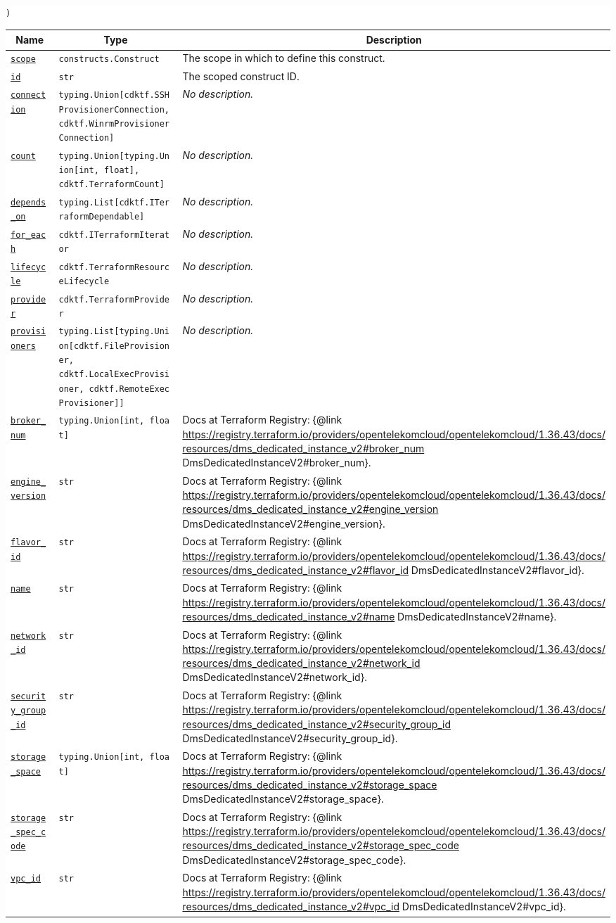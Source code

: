 ```python
)
```

| **Name** | **Type** | **Description** |
| --- | --- | --- |
| <code><a href="#@cdktf/provider-opentelekomcloud.dmsDedicatedInstanceV2.DmsDedicatedInstanceV2.Initializer.parameter.scope">scope</a></code> | <code>constructs.Construct</code> | The scope in which to define this construct. |
| <code><a href="#@cdktf/provider-opentelekomcloud.dmsDedicatedInstanceV2.DmsDedicatedInstanceV2.Initializer.parameter.id">id</a></code> | <code>str</code> | The scoped construct ID. |
| <code><a href="#@cdktf/provider-opentelekomcloud.dmsDedicatedInstanceV2.DmsDedicatedInstanceV2.Initializer.parameter.connection">connection</a></code> | <code>typing.Union[cdktf.SSHProvisionerConnection, cdktf.WinrmProvisionerConnection]</code> | *No description.* |
| <code><a href="#@cdktf/provider-opentelekomcloud.dmsDedicatedInstanceV2.DmsDedicatedInstanceV2.Initializer.parameter.count">count</a></code> | <code>typing.Union[typing.Union[int, float], cdktf.TerraformCount]</code> | *No description.* |
| <code><a href="#@cdktf/provider-opentelekomcloud.dmsDedicatedInstanceV2.DmsDedicatedInstanceV2.Initializer.parameter.dependsOn">depends_on</a></code> | <code>typing.List[cdktf.ITerraformDependable]</code> | *No description.* |
| <code><a href="#@cdktf/provider-opentelekomcloud.dmsDedicatedInstanceV2.DmsDedicatedInstanceV2.Initializer.parameter.forEach">for_each</a></code> | <code>cdktf.ITerraformIterator</code> | *No description.* |
| <code><a href="#@cdktf/provider-opentelekomcloud.dmsDedicatedInstanceV2.DmsDedicatedInstanceV2.Initializer.parameter.lifecycle">lifecycle</a></code> | <code>cdktf.TerraformResourceLifecycle</code> | *No description.* |
| <code><a href="#@cdktf/provider-opentelekomcloud.dmsDedicatedInstanceV2.DmsDedicatedInstanceV2.Initializer.parameter.provider">provider</a></code> | <code>cdktf.TerraformProvider</code> | *No description.* |
| <code><a href="#@cdktf/provider-opentelekomcloud.dmsDedicatedInstanceV2.DmsDedicatedInstanceV2.Initializer.parameter.provisioners">provisioners</a></code> | <code>typing.List[typing.Union[cdktf.FileProvisioner, cdktf.LocalExecProvisioner, cdktf.RemoteExecProvisioner]]</code> | *No description.* |
| <code><a href="#@cdktf/provider-opentelekomcloud.dmsDedicatedInstanceV2.DmsDedicatedInstanceV2.Initializer.parameter.brokerNum">broker_num</a></code> | <code>typing.Union[int, float]</code> | Docs at Terraform Registry: {@link https://registry.terraform.io/providers/opentelekomcloud/opentelekomcloud/1.36.43/docs/resources/dms_dedicated_instance_v2#broker_num DmsDedicatedInstanceV2#broker_num}. |
| <code><a href="#@cdktf/provider-opentelekomcloud.dmsDedicatedInstanceV2.DmsDedicatedInstanceV2.Initializer.parameter.engineVersion">engine_version</a></code> | <code>str</code> | Docs at Terraform Registry: {@link https://registry.terraform.io/providers/opentelekomcloud/opentelekomcloud/1.36.43/docs/resources/dms_dedicated_instance_v2#engine_version DmsDedicatedInstanceV2#engine_version}. |
| <code><a href="#@cdktf/provider-opentelekomcloud.dmsDedicatedInstanceV2.DmsDedicatedInstanceV2.Initializer.parameter.flavorId">flavor_id</a></code> | <code>str</code> | Docs at Terraform Registry: {@link https://registry.terraform.io/providers/opentelekomcloud/opentelekomcloud/1.36.43/docs/resources/dms_dedicated_instance_v2#flavor_id DmsDedicatedInstanceV2#flavor_id}. |
| <code><a href="#@cdktf/provider-opentelekomcloud.dmsDedicatedInstanceV2.DmsDedicatedInstanceV2.Initializer.parameter.name">name</a></code> | <code>str</code> | Docs at Terraform Registry: {@link https://registry.terraform.io/providers/opentelekomcloud/opentelekomcloud/1.36.43/docs/resources/dms_dedicated_instance_v2#name DmsDedicatedInstanceV2#name}. |
| <code><a href="#@cdktf/provider-opentelekomcloud.dmsDedicatedInstanceV2.DmsDedicatedInstanceV2.Initializer.parameter.networkId">network_id</a></code> | <code>str</code> | Docs at Terraform Registry: {@link https://registry.terraform.io/providers/opentelekomcloud/opentelekomcloud/1.36.43/docs/resources/dms_dedicated_instance_v2#network_id DmsDedicatedInstanceV2#network_id}. |
| <code><a href="#@cdktf/provider-opentelekomcloud.dmsDedicatedInstanceV2.DmsDedicatedInstanceV2.Initializer.parameter.securityGroupId">security_group_id</a></code> | <code>str</code> | Docs at Terraform Registry: {@link https://registry.terraform.io/providers/opentelekomcloud/opentelekomcloud/1.36.43/docs/resources/dms_dedicated_instance_v2#security_group_id DmsDedicatedInstanceV2#security_group_id}. |
| <code><a href="#@cdktf/provider-opentelekomcloud.dmsDedicatedInstanceV2.DmsDedicatedInstanceV2.Initializer.parameter.storageSpace">storage_space</a></code> | <code>typing.Union[int, float]</code> | Docs at Terraform Registry: {@link https://registry.terraform.io/providers/opentelekomcloud/opentelekomcloud/1.36.43/docs/resources/dms_dedicated_instance_v2#storage_space DmsDedicatedInstanceV2#storage_space}. |
| <code><a href="#@cdktf/provider-opentelekomcloud.dmsDedicatedInstanceV2.DmsDedicatedInstanceV2.Initializer.parameter.storageSpecCode">storage_spec_code</a></code> | <code>str</code> | Docs at Terraform Registry: {@link https://registry.terraform.io/providers/opentelekomcloud/opentelekomcloud/1.36.43/docs/resources/dms_dedicated_instance_v2#storage_spec_code DmsDedicatedInstanceV2#storage_spec_code}. |
| <code><a href="#@cdktf/provider-opentelekomcloud.dmsDedicatedInstanceV2.DmsDedicatedInstanceV2.Initializer.parameter.vpcId">vpc_id</a></code> | <code>str</code> | Docs at Terraform Registry: {@link https://registry.terraform.io/providers/opentelekomcloud/opentelekomcloud/1.36.43/docs/resources/dms_dedicated_instance_v2#vpc_id DmsDedicatedInstanceV2#vpc_id}. |